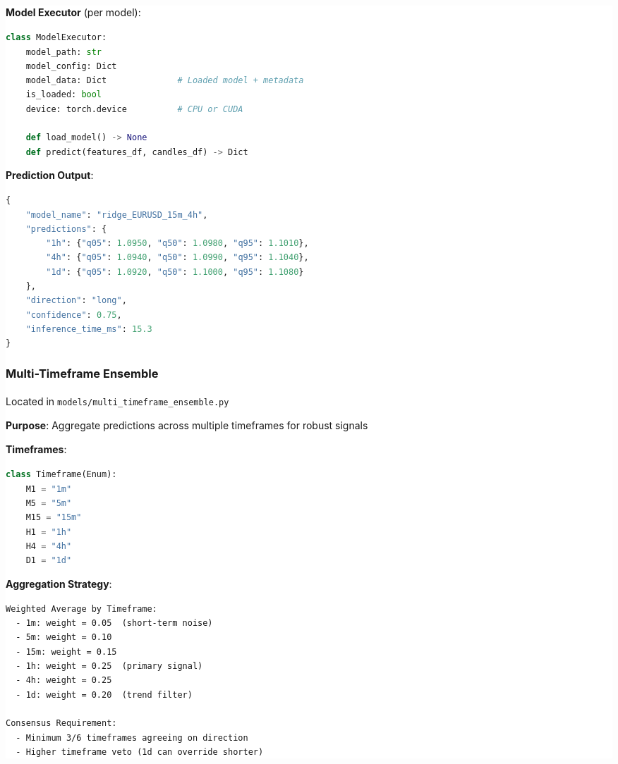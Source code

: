 **Model Executor** (per model):
```python
class ModelExecutor:
    model_path: str
    model_config: Dict
    model_data: Dict              # Loaded model + metadata
    is_loaded: bool
    device: torch.device          # CPU or CUDA
    
    def load_model() -> None
    def predict(features_df, candles_df) -> Dict
```

**Prediction Output**:
```python
{
    "model_name": "ridge_EURUSD_15m_4h",
    "predictions": {
        "1h": {"q05": 1.0950, "q50": 1.0980, "q95": 1.1010},
        "4h": {"q05": 1.0940, "q50": 1.0990, "q95": 1.1040},
        "1d": {"q05": 1.0920, "q50": 1.1000, "q95": 1.1080}
    },
    "direction": "long",
    "confidence": 0.75,
    "inference_time_ms": 15.3
}
```

### Multi-Timeframe Ensemble

Located in `models/multi_timeframe_ensemble.py`

**Purpose**: Aggregate predictions across multiple timeframes for robust signals

**Timeframes**:
```python
class Timeframe(Enum):
    M1 = "1m"
    M5 = "5m"
    M15 = "15m"
    H1 = "1h"
    H4 = "4h"
    D1 = "1d"
```

**Aggregation Strategy**:
```
Weighted Average by Timeframe:
  - 1m: weight = 0.05  (short-term noise)
  - 5m: weight = 0.10
  - 15m: weight = 0.15
  - 1h: weight = 0.25  (primary signal)
  - 4h: weight = 0.25
  - 1d: weight = 0.20  (trend filter)

Consensus Requirement:
  - Minimum 3/6 timeframes agreeing on direction
  - Higher timeframe veto (1d can override shorter)
```
